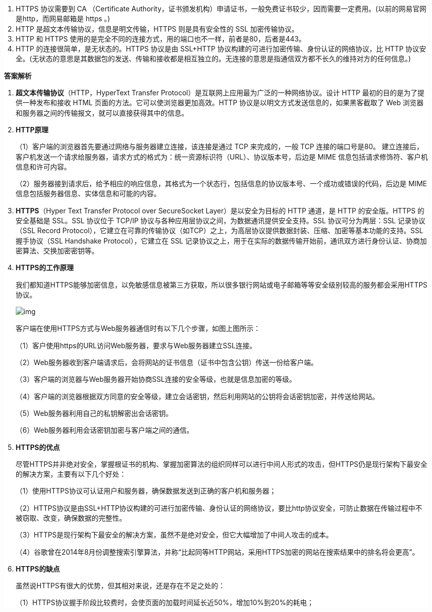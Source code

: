 1. HTTPS 协议需要到 CA （Certificate Authority，证书颁发机构）申请证书，一般免费证书较少，因而需要一定费用。(以前的网易官网是http，而网易邮箱是 https 。)
2. HTTP 是超文本传输协议，信息是明文传输，HTTPS 则是具有安全性的 SSL 加密传输协议。
3. HTTP 和 HTTPS 使用的是完全不同的连接方式，用的端口也不一样，前者是80，后者是443。
4. HTTP 的连接很简单，是无状态的。HTTPS 协议是由 SSL+HTTP 协议构建的可进行加密传输、身份认证的网络协议，比 HTTP 协议安全。(无状态的意思是其数据包的发送、传输和接收都是相互独立的。无连接的意思是指通信双方都不长久的维持对方的任何信息。)

**答案解析**

1. **超文本传输协议**（HTTP，HyperText Transfer Protocol）是互联网上应用最为广泛的一种网络协议。设计 HTTP 最初的目的是为了提供一种发布和接收 HTML 页面的方法。它可以使浏览器更加高效。HTTP 协议是以明文方式发送信息的，如果黑客截取了 Web 浏览器和服务器之间的传输报文，就可以直接获得其中的信息。

2. **HTTP原理**

   （1）客户端的浏览器首先要通过网络与服务器建立连接，该连接是通过 TCP 来完成的，一般 TCP 连接的端口号是80。 建立连接后，客户机发送一个请求给服务器，请求方式的格式为：统一资源标识符（URL）、协议版本号，后边是 MIME 信息包括请求修饰符、客户机信息和许可内容。

   （2）服务器接到请求后，给予相应的响应信息，其格式为一个状态行，包括信息的协议版本号、一个成功或错误的代码，后边是 MIME 信息包括服务器信息、实体信息和可能的内容。

3. **HTTPS**（Hyper Text Transfer Protocol over SecureSocket Layer）是以安全为目标的 HTTP 通道，是 HTTP 的安全版。HTTPS 的安全基础是 SSL。SSL 协议位于 TCP/IP 协议与各种应用层协议之间，为数据通讯提供安全支持。SSL 协议可分为两层：SSL 记录协议（SSL Record Protocol），它建立在可靠的传输协议（如TCP）之上，为高层协议提供数据封装、压缩、加密等基本功能的支持。SSL 握手协议（SSL Handshake Protocol），它建立在 SSL 记录协议之上，用于在实际的数据传输开始前，通讯双方进行身份认证、协商加密算法、交换加密密钥等。

4. **HTTPS的工作原理**

     我们都知道HTTPS能够加密信息，以免敏感信息被第三方获取，所以很多银行网站或电子邮箱等等安全级别较高的服务都会采用HTTPS协议。

   ![img](https://uploadfiles.nowcoder.com/images/20220224/4107856_1645697886891/B7268EF66524898CEF0E068EA5F1BA26)

   客户端在使用HTTPS方式与Web服务器通信时有以下几个步骤，如图上图所示：

   （1）客户使用https的URL访问Web服务器，要求与Web服务器建立SSL连接。

   （2）Web服务器收到客户端请求后，会将网站的证书信息（证书中包含公钥）传送一份给客户端。

   （3）客户端的浏览器与Web服务器开始协商SSL连接的安全等级，也就是信息加密的等级。

   （4）客户端的浏览器根据双方同意的安全等级，建立会话密钥，然后利用网站的公钥将会话密钥加密，并传送给网站。

   （5）Web服务器利用自己的私钥解密出会话密钥。

   （6）Web服务器利用会话密钥加密与客户端之间的通信。

5. **HTTPS的优点**

   尽管HTTPS并非绝对安全，掌握根证书的机构、掌握加密算法的组织同样可以进行中间人形式的攻击，但HTTPS仍是现行架构下最安全的解决方案，主要有以下几个好处：

   （1）使用HTTPS协议可认证用户和服务器，确保数据发送到正确的客户机和服务器；

   （2）HTTPS协议是由SSL+HTTP协议构建的可进行加密传输、身份认证的网络协议，要比http协议安全，可防止数据在传输过程中不被窃取、改变，确保数据的完整性。

   （3）HTTPS是现行架构下最安全的解决方案，虽然不是绝对安全，但它大幅增加了中间人攻击的成本。

   （4）谷歌曾在2014年8月份调整搜索引擎算法，并称“比起同等HTTP网站，采用HTTPS加密的网站在搜索结果中的排名将会更高”。

6. **HTTPS的缺点**

     虽然说HTTPS有很大的优势，但其相对来说，还是存在不足之处的：

     （1）HTTPS协议握手阶段比较费时，会使页面的加载时间延长近50%，增加10%到20%的耗电；
